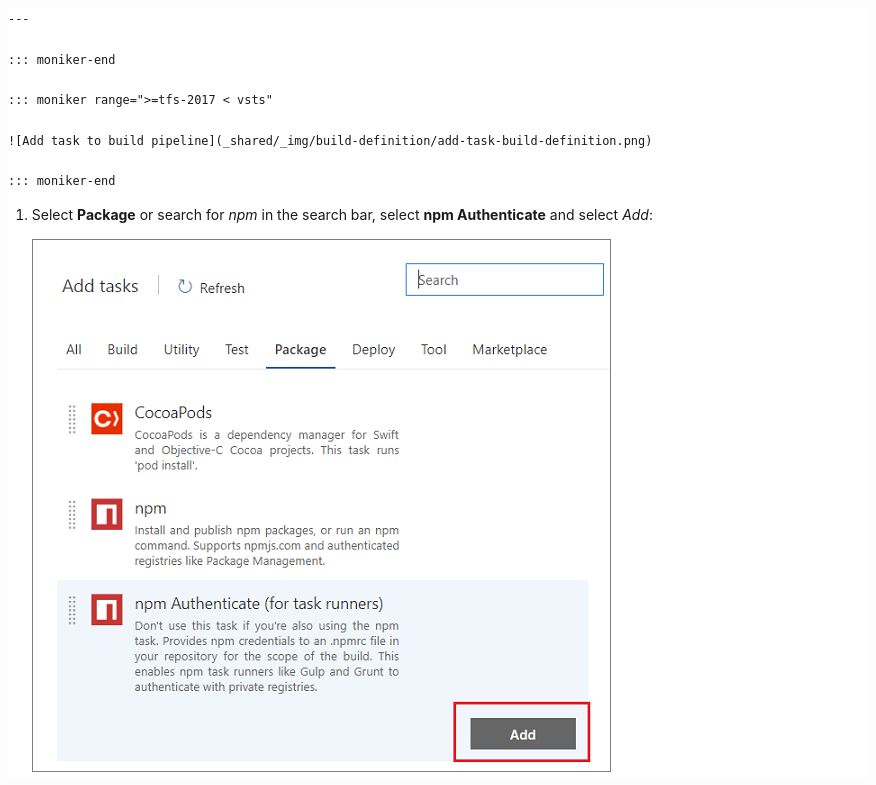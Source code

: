     ---

    ::: moniker-end

    ::: moniker range=">=tfs-2017 < vsts"

    ![Add task to build pipeline](_shared/_img/build-definition/add-task-build-definition.png)

    ::: moniker-end

1. Select **Package** or search for _npm_ in the search bar, select **npm Authenticate** and select _Add_:

    ![Add task to build pipeline](_shared/_img/build-definition/build-definition-npm-auth-task.png)
